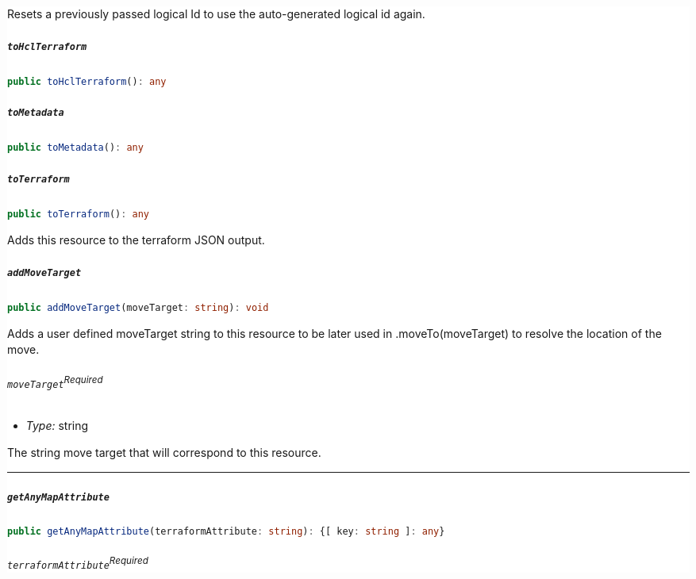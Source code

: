 Resets a previously passed logical Id to use the auto-generated logical id again.

##### `toHclTerraform` <a name="toHclTerraform" id="@skeptools/provider-zenduty.postIncidentTasks.PostIncidentTasks.toHclTerraform"></a>

```typescript
public toHclTerraform(): any
```

##### `toMetadata` <a name="toMetadata" id="@skeptools/provider-zenduty.postIncidentTasks.PostIncidentTasks.toMetadata"></a>

```typescript
public toMetadata(): any
```

##### `toTerraform` <a name="toTerraform" id="@skeptools/provider-zenduty.postIncidentTasks.PostIncidentTasks.toTerraform"></a>

```typescript
public toTerraform(): any
```

Adds this resource to the terraform JSON output.

##### `addMoveTarget` <a name="addMoveTarget" id="@skeptools/provider-zenduty.postIncidentTasks.PostIncidentTasks.addMoveTarget"></a>

```typescript
public addMoveTarget(moveTarget: string): void
```

Adds a user defined moveTarget string to this resource to be later used in .moveTo(moveTarget) to resolve the location of the move.

###### `moveTarget`<sup>Required</sup> <a name="moveTarget" id="@skeptools/provider-zenduty.postIncidentTasks.PostIncidentTasks.addMoveTarget.parameter.moveTarget"></a>

- *Type:* string

The string move target that will correspond to this resource.

---

##### `getAnyMapAttribute` <a name="getAnyMapAttribute" id="@skeptools/provider-zenduty.postIncidentTasks.PostIncidentTasks.getAnyMapAttribute"></a>

```typescript
public getAnyMapAttribute(terraformAttribute: string): {[ key: string ]: any}
```

###### `terraformAttribute`<sup>Required</sup> <a name="terraformAttribute" id="@skeptools/provider-zenduty.postIncidentTasks.PostIncidentTasks.getAnyMapAttribute.parameter.terraformAttribute"></a>
